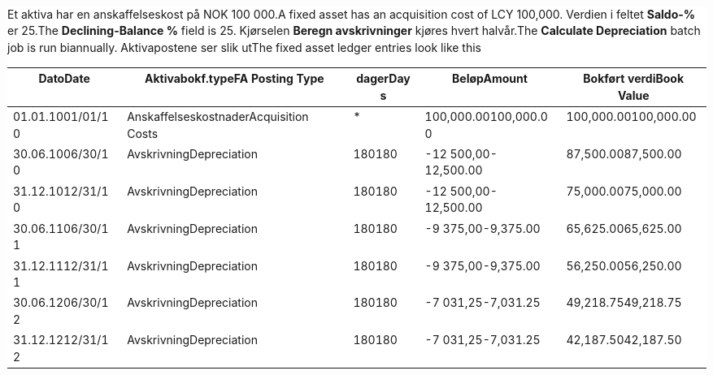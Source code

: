<span data-ttu-id="6e3cb-189">Et aktiva har en anskaffelseskost på NOK 100 000.</span><span class="sxs-lookup"><span data-stu-id="6e3cb-189">A fixed asset has an acquisition cost of LCY 100,000.</span></span> <span data-ttu-id="6e3cb-190">Verdien i feltet **Saldo-%** er 25.</span><span class="sxs-lookup"><span data-stu-id="6e3cb-190">The **Declining-Balance %** field is 25.</span></span> <span data-ttu-id="6e3cb-191">Kjørselen **Beregn avskrivninger** kjøres hvert halvår.</span><span class="sxs-lookup"><span data-stu-id="6e3cb-191">The **Calculate Depreciation** batch job is run biannually.</span></span> <span data-ttu-id="6e3cb-192">Aktivapostene ser slik ut</span><span class="sxs-lookup"><span data-stu-id="6e3cb-192">The fixed asset ledger entries look like this</span></span>  

|<span data-ttu-id="6e3cb-193">Dato</span><span class="sxs-lookup"><span data-stu-id="6e3cb-193">Date</span></span>|<span data-ttu-id="6e3cb-194">Aktivabokf.type</span><span class="sxs-lookup"><span data-stu-id="6e3cb-194">FA Posting Type</span></span>|<span data-ttu-id="6e3cb-195">dager</span><span class="sxs-lookup"><span data-stu-id="6e3cb-195">Days</span></span>|<span data-ttu-id="6e3cb-196">Beløp</span><span class="sxs-lookup"><span data-stu-id="6e3cb-196">Amount</span></span>|<span data-ttu-id="6e3cb-197">Bokført verdi</span><span class="sxs-lookup"><span data-stu-id="6e3cb-197">Book Value</span></span>|  
|----------|---------------------|----------|------------|----------------|  
|<span data-ttu-id="6e3cb-198">01.01.10</span><span class="sxs-lookup"><span data-stu-id="6e3cb-198">01/01/10</span></span>|<span data-ttu-id="6e3cb-199">Anskaffelseskostnader</span><span class="sxs-lookup"><span data-stu-id="6e3cb-199">Acquisition Costs</span></span>|*|<span data-ttu-id="6e3cb-200">100,000.00</span><span class="sxs-lookup"><span data-stu-id="6e3cb-200">100,000.00</span></span>|<span data-ttu-id="6e3cb-201">100,000.00</span><span class="sxs-lookup"><span data-stu-id="6e3cb-201">100,000.00</span></span>|  
|<span data-ttu-id="6e3cb-202">30.06.10</span><span class="sxs-lookup"><span data-stu-id="6e3cb-202">06/30/10</span></span>|<span data-ttu-id="6e3cb-203">Avskrivning</span><span class="sxs-lookup"><span data-stu-id="6e3cb-203">Depreciation</span></span>|<span data-ttu-id="6e3cb-204">180</span><span class="sxs-lookup"><span data-stu-id="6e3cb-204">180</span></span>|<span data-ttu-id="6e3cb-205">-12 500,00</span><span class="sxs-lookup"><span data-stu-id="6e3cb-205">-12,500.00</span></span>|<span data-ttu-id="6e3cb-206">87,500.00</span><span class="sxs-lookup"><span data-stu-id="6e3cb-206">87,500.00</span></span>|  
|<span data-ttu-id="6e3cb-207">31.12.10</span><span class="sxs-lookup"><span data-stu-id="6e3cb-207">12/31/10</span></span>|<span data-ttu-id="6e3cb-208">Avskrivning</span><span class="sxs-lookup"><span data-stu-id="6e3cb-208">Depreciation</span></span>|<span data-ttu-id="6e3cb-209">180</span><span class="sxs-lookup"><span data-stu-id="6e3cb-209">180</span></span>|<span data-ttu-id="6e3cb-210">-12 500,00</span><span class="sxs-lookup"><span data-stu-id="6e3cb-210">-12,500.00</span></span>|<span data-ttu-id="6e3cb-211">75,000.00</span><span class="sxs-lookup"><span data-stu-id="6e3cb-211">75,000.00</span></span>|  
|<span data-ttu-id="6e3cb-212">30.06.11</span><span class="sxs-lookup"><span data-stu-id="6e3cb-212">06/30/11</span></span>|<span data-ttu-id="6e3cb-213">Avskrivning</span><span class="sxs-lookup"><span data-stu-id="6e3cb-213">Depreciation</span></span>|<span data-ttu-id="6e3cb-214">180</span><span class="sxs-lookup"><span data-stu-id="6e3cb-214">180</span></span>|<span data-ttu-id="6e3cb-215">-9 375,00</span><span class="sxs-lookup"><span data-stu-id="6e3cb-215">-9,375.00</span></span>|<span data-ttu-id="6e3cb-216">65,625.00</span><span class="sxs-lookup"><span data-stu-id="6e3cb-216">65,625.00</span></span>|  
|<span data-ttu-id="6e3cb-217">31.12.11</span><span class="sxs-lookup"><span data-stu-id="6e3cb-217">12/31/11</span></span>|<span data-ttu-id="6e3cb-218">Avskrivning</span><span class="sxs-lookup"><span data-stu-id="6e3cb-218">Depreciation</span></span>|<span data-ttu-id="6e3cb-219">180</span><span class="sxs-lookup"><span data-stu-id="6e3cb-219">180</span></span>|<span data-ttu-id="6e3cb-220">-9 375,00</span><span class="sxs-lookup"><span data-stu-id="6e3cb-220">-9,375.00</span></span>|<span data-ttu-id="6e3cb-221">56,250.00</span><span class="sxs-lookup"><span data-stu-id="6e3cb-221">56,250.00</span></span>|  
|<span data-ttu-id="6e3cb-222">30.06.12</span><span class="sxs-lookup"><span data-stu-id="6e3cb-222">06/30/12</span></span>|<span data-ttu-id="6e3cb-223">Avskrivning</span><span class="sxs-lookup"><span data-stu-id="6e3cb-223">Depreciation</span></span>|<span data-ttu-id="6e3cb-224">180</span><span class="sxs-lookup"><span data-stu-id="6e3cb-224">180</span></span>|<span data-ttu-id="6e3cb-225">-7 031,25</span><span class="sxs-lookup"><span data-stu-id="6e3cb-225">-7,031.25</span></span>|<span data-ttu-id="6e3cb-226">49,218.75</span><span class="sxs-lookup"><span data-stu-id="6e3cb-226">49,218.75</span></span>|  
|<span data-ttu-id="6e3cb-227">31.12.12</span><span class="sxs-lookup"><span data-stu-id="6e3cb-227">12/31/12</span></span>|<span data-ttu-id="6e3cb-228">Avskrivning</span><span class="sxs-lookup"><span data-stu-id="6e3cb-228">Depreciation</span></span>|<span data-ttu-id="6e3cb-229">180</span><span class="sxs-lookup"><span data-stu-id="6e3cb-229">180</span></span>|<span data-ttu-id="6e3cb-230">-7 031,25</span><span class="sxs-lookup"><span data-stu-id="6e3cb-230">-7,031.25</span></span>|<span data-ttu-id="6e3cb-231">42,187.50</span><span class="sxs-lookup"><span data-stu-id="6e3cb-231">42,187.50</span></span>|  